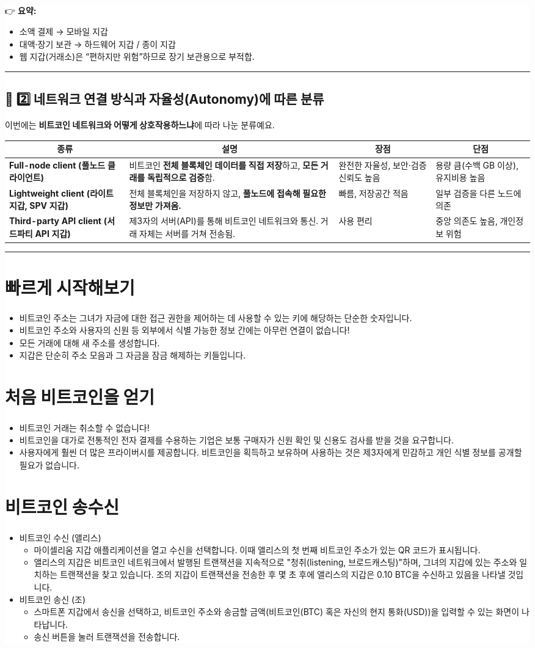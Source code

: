 👉 **요약:**

- 소액 결제 → 모바일 지갑
- 대액·장기 보관 → 하드웨어 지갑 / 종이 지갑
- 웹 지갑(거래소)은 “편하지만 위험”하므로 장기 보관용으로 부적합.

---

## 🧠 2️⃣ 네트워크 연결 방식과 자율성(Autonomy)에 따른 분류

이번에는 **비트코인 네트워크와 어떻게 상호작용하느냐**에 따라 나눈 분류예요.

| 종류 | 설명 | 장점 | 단점 |
| --- | --- | --- | --- |
| **Full-node client (풀노드 클라이언트)** | 비트코인 **전체 블록체인 데이터를 직접 저장**하고, **모든 거래를 독립적으로 검증**함. | 완전한 자율성, 보안·검증 신뢰도 높음 | 용량 큼(수백 GB 이상), 유지비용 높음 |
| **Lightweight client (라이트 지갑, SPV 지갑)** | 전체 블록체인을 저장하지 않고, **풀노드에 접속해 필요한 정보만 가져옴.** | 빠름, 저장공간 적음 | 일부 검증을 다른 노드에 의존 |
| **Third-party API client (서드파티 API 지갑)** | 제3자의 서버(API)를 통해 비트코인 네트워크와 통신. 거래 자체는 서버를 거쳐 전송됨. | 사용 편리 | 중앙 의존도 높음, 개인정보 위험 |

---

# 빠르게 시작해보기

- 비트코인 주소는 그녀가 자금에 대한 접근 권한을 제어하는 데 사용할 수 있는 키에 해당하는 단순한 숫자입니다.
- 비트코인 주소와 사용자의 신원 등 외부에서 식별 가능한 정보 간에는 아무런 연결이 없습니다!
- 모든 거래에 대해 새 주소를 생성합니다.
- 지갑은 단순히 주소 모음과 그 자금을 잠금 해제하는 키들입니다.

# 처음 비트코인을 얻기

- 비트코인 거래는 취소할 수 없습니다!
- 비트코인을 대가로 전통적인 전자 결제를 수용하는 기업은 보통 구매자가 신원 확인 및 신용도 검사를 받을 것을 요구합니다.
- 사용자에게 훨씬 더 많은 프라이버시를 제공합니다. 비트코인을 획득하고 보유하며 사용하는 것은 제3자에게 민감하고 개인 식별 정보를 공개할 필요가 없습니다.

# 비트코인 송수신

- 비트코인 수신 (앨리스)
    - 마이셀리움 지갑 애플리케이션을 열고 수신을 선택합니다. 이때 앨리스의 첫 번째 비트코인 주소가 있는 QR 코드가 표시됩니다.
    - 앨리스의 지갑은 비트코인 네트워크에서 발행된 트랜잭션을 지속적으로 "청취(listening, 브로드캐스팅)"하며, 그녀의 지갑에 있는 주소와 일치하는 트랜잭션을 찾고 있습니다. 조의 지갑이 트랜잭션을 전송한 후 몇 초 후에 앨리스의 지갑은 0.10 BTC을 수신하고 있음을 나타낼 것입니다.
- 비트코인 송신 (조)
    - 스마트폰 지갑에서 송신을 선택하고, 비트코인 주소와 송금할 금액(비트코인(BTC) 혹은 자신의 현지 통화(USD))을 입력할 수 있는 화면이 나타납니다.
    - 송신 버튼을 눌러 트랜잭션을 전송합니다.
 
